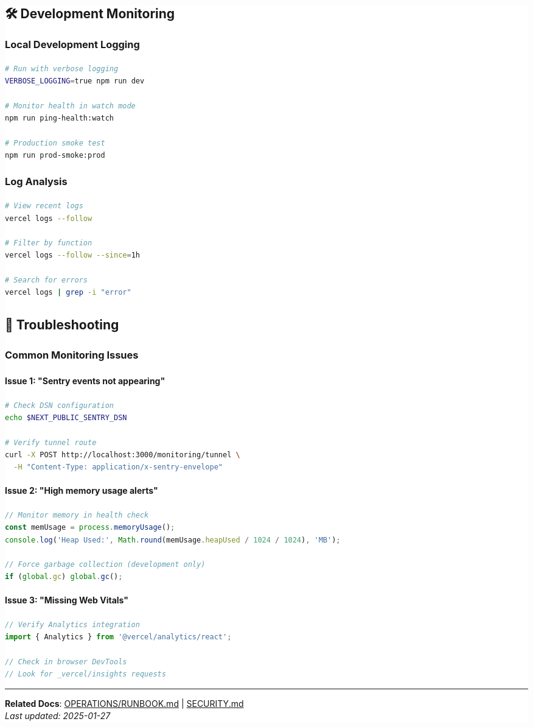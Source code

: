## 🛠️ Development Monitoring

### Local Development Logging
```bash
# Run with verbose logging
VERBOSE_LOGGING=true npm run dev

# Monitor health in watch mode
npm run ping-health:watch

# Production smoke test
npm run prod-smoke:prod
```

### Log Analysis
```bash
# View recent logs
vercel logs --follow

# Filter by function
vercel logs --follow --since=1h

# Search for errors
vercel logs | grep -i "error"
```

## 🚨 Troubleshooting

### Common Monitoring Issues

#### Issue 1: "Sentry events not appearing"
```bash
# Check DSN configuration
echo $NEXT_PUBLIC_SENTRY_DSN

# Verify tunnel route
curl -X POST http://localhost:3000/monitoring/tunnel \
  -H "Content-Type: application/x-sentry-envelope"
```

#### Issue 2: "High memory usage alerts"
```typescript
// Monitor memory in health check
const memUsage = process.memoryUsage();
console.log('Heap Used:', Math.round(memUsage.heapUsed / 1024 / 1024), 'MB');

// Force garbage collection (development only)
if (global.gc) global.gc();
```

#### Issue 3: "Missing Web Vitals"
```typescript
// Verify Analytics integration
import { Analytics } from '@vercel/analytics/react';

// Check in browser DevTools
// Look for _vercel/insights requests
```

---

**Related Docs**: [OPERATIONS/RUNBOOK.md](./OPERATIONS/RUNBOOK.md) | [SECURITY.md](./SECURITY.md)  
*Last updated: 2025-01-27*
